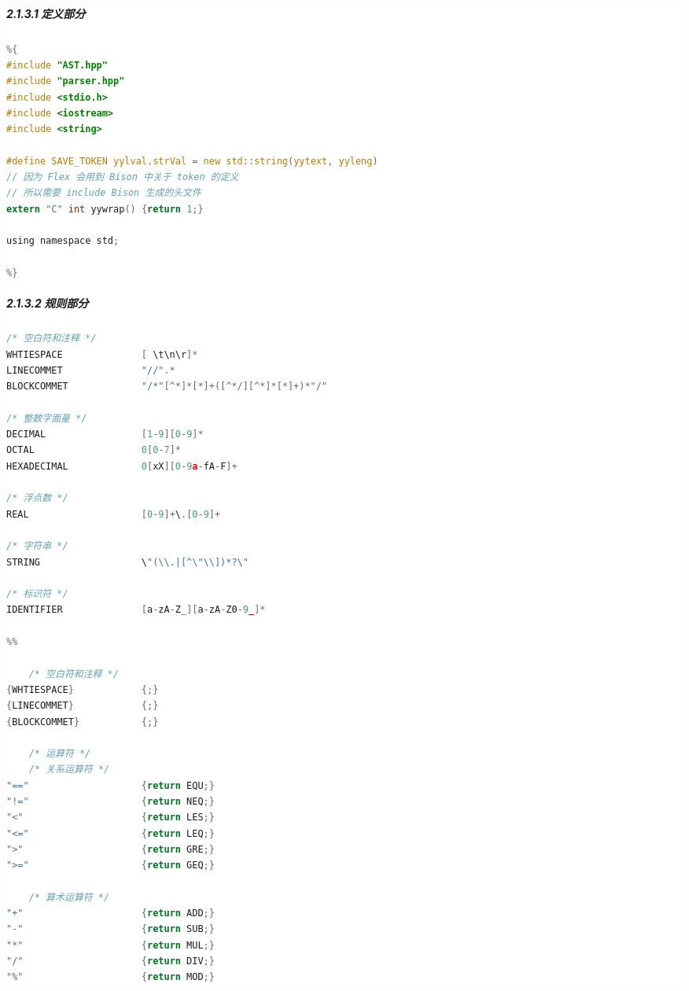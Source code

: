 ##### 2.1.3.1 定义部分

```c
%{
#include "AST.hpp"
#include "parser.hpp"
#include <stdio.h>
#include <iostream>
#include <string>

#define SAVE_TOKEN yylval.strVal = new std::string(yytext, yyleng)
// 因为 Flex 会用到 Bison 中关于 token 的定义
// 所以需要 include Bison 生成的头文件
extern "C" int yywrap() {return 1;}

using namespace std;

%}
```

##### 2.1.3.2 规则部分

```c
/* 空白符和注释 */
WHTIESPACE              [ \t\n\r]*
LINECOMMET              "//".*
BLOCKCOMMET             "/*"[^*]*[*]+([^*/][^*]*[*]+)*"/"

/* 整数字面量 */
DECIMAL                 [1-9][0-9]*
OCTAL                   0[0-7]*
HEXADECIMAL             0[xX][0-9a-fA-F]+

/* 浮点数 */
REAL                    [0-9]+\.[0-9]+

/* 字符串 */
STRING                  \"(\\.|[^\"\\])*?\"

/* 标识符 */
IDENTIFIER              [a-zA-Z_][a-zA-Z0-9_]*

%%

    /* 空白符和注释 */
{WHTIESPACE}            {;}
{LINECOMMET}            {;}
{BLOCKCOMMET}           {;}

    /* 运算符 */
    /* 关系运算符 */
"=="                    {return EQU;}
"!="                    {return NEQ;}
"<"                     {return LES;}
"<="                    {return LEQ;}
">"                     {return GRE;}
">="                    {return GEQ;}

    /* 算术运算符 */
"+"                     {return ADD;}
"-"                     {return SUB;}
"*"                     {return MUL;}
"/"                     {return DIV;}
"%"                     {return MOD;}

```